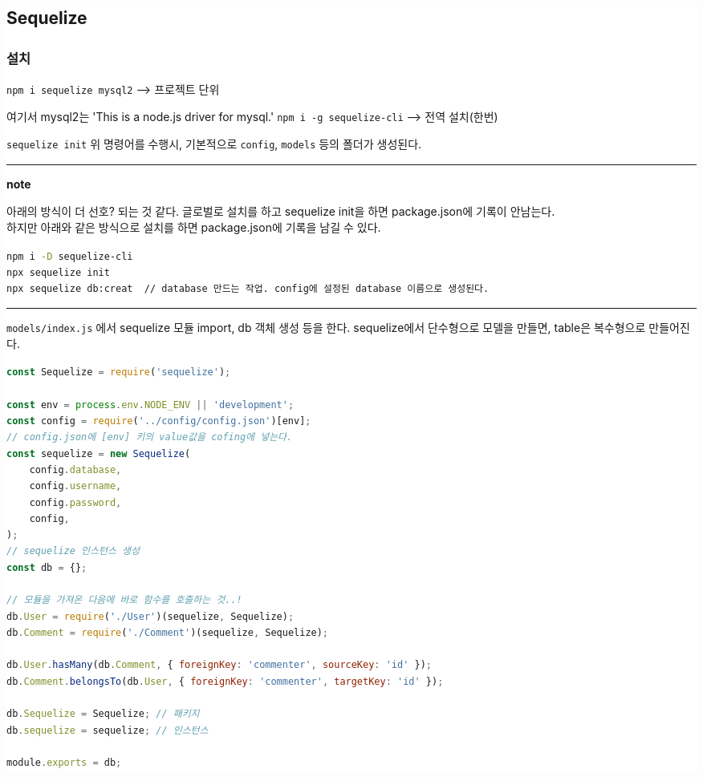 ## Sequelize

### 설치

`npm i sequelize mysql2` --> 프로젝트 단위

여기서 mysql2는 'This is a node.js driver for mysql.'
`npm i -g sequelize-cli` --> 전역 설치(한번)

`sequelize init`
위 명령어를 수행시, 기본적으로 `config`, `models` 등의 폴더가 생성된다.

---

**note**

아래의 방식이 더 선호? 되는 것 같다. 글로벌로 설치를 하고 sequelize init을 하면 package.json에 기록이 안남는다.  
하지만 아래와 같은 방식으로 설치를 하면 package.json에 기록을 남길 수 있다.

```bash
npm i -D sequelize-cli
npx sequelize init
npx sequelize db:creat  // database 만드는 작업. config에 설정된 database 이름으로 생성된다.
```

---

`models/index.js` 에서 sequelize 모듈 import, db 객체 생성 등을 한다.
sequelize에서 단수형으로 모델을 만들면, table은 복수형으로 만들어진다.

```js
const Sequelize = require('sequelize');

const env = process.env.NODE_ENV || 'development';
const config = require('../config/config.json')[env];
// config.json에 [env] 키의 value값을 cofing에 넣는다.
const sequelize = new Sequelize(
	config.database,
	config.username,
	config.password,
	config,
);
// sequelize 인스턴스 생성
const db = {};

// 모듈을 가져온 다음에 바로 함수를 호출하는 것..!
db.User = require('./User')(sequelize, Sequelize);
db.Comment = require('./Comment')(sequelize, Sequelize);

db.User.hasMany(db.Comment, { foreignKey: 'commenter', sourceKey: 'id' });
db.Comment.belongsTo(db.User, { foreignKey: 'commenter', targetKey: 'id' });

db.Sequelize = Sequelize; // 패키지
db.sequelize = sequelize; // 인스턴스

module.exports = db;
```
